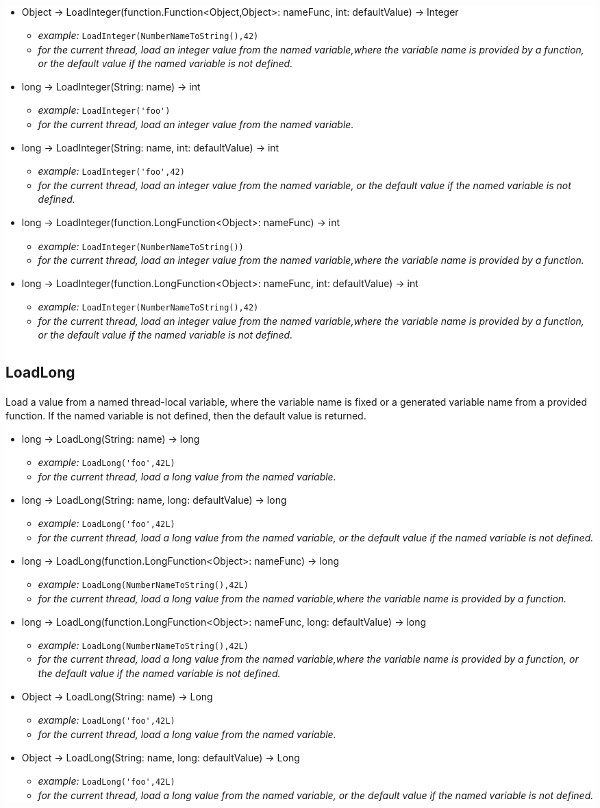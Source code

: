 - Object -> LoadInteger(function.Function<Object,Object>: nameFunc, int: defaultValue) -> Integer
  - *example:* `LoadInteger(NumberNameToString(),42)`
  - *for the current thread, load an integer value from the named variable,where the variable name is provided by a function, or the default value if the named variable is not defined.*

- long -> LoadInteger(String: name) -> int
  - *example:* `LoadInteger('foo')`
  - *for the current thread, load an integer value from the named variable.*

- long -> LoadInteger(String: name, int: defaultValue) -> int
  - *example:* `LoadInteger('foo',42)`
  - *for the current thread, load an integer value from the named variable, or the default value if the named variable is not defined.*

- long -> LoadInteger(function.LongFunction&lt;Object&gt;: nameFunc) -> int
  - *example:* `LoadInteger(NumberNameToString())`
  - *for the current thread, load an integer value from the named variable,where the variable name is provided by a function.*

- long -> LoadInteger(function.LongFunction&lt;Object&gt;: nameFunc, int: defaultValue) -> int
  - *example:* `LoadInteger(NumberNameToString(),42)`
  - *for the current thread, load an integer value from the named variable,where the variable name is provided by a function, or the default value if the named variable is not defined.*

## LoadLong

Load a value from a named thread-local variable, where the variable name is fixed or a generated variable name from a provided function. If the named variable is not defined, then the default value is returned.

- long -> LoadLong(String: name) -> long
  - *example:* `LoadLong('foo',42L)`
  - *for the current thread, load a long value from the named variable.*

- long -> LoadLong(String: name, long: defaultValue) -> long
  - *example:* `LoadLong('foo',42L)`
  - *for the current thread, load a long value from the named variable, or the default value if the named variable is not defined.*

- long -> LoadLong(function.LongFunction&lt;Object&gt;: nameFunc) -> long
  - *example:* `LoadLong(NumberNameToString(),42L)`
  - *for the current thread, load a long value from the named variable,where the variable name is provided by a function.*

- long -> LoadLong(function.LongFunction&lt;Object&gt;: nameFunc, long: defaultValue) -> long
  - *example:* `LoadLong(NumberNameToString(),42L)`
  - *for the current thread, load a long value from the named variable,where the variable name is provided by a function, or the default value if the named variable is not defined.*

- Object -> LoadLong(String: name) -> Long
  - *example:* `LoadLong('foo',42L)`
  - *for the current thread, load a long value from the named variable.*

- Object -> LoadLong(String: name, long: defaultValue) -> Long
  - *example:* `LoadLong('foo',42L)`
  - *for the current thread, load a long value from the named variable, or the default value if the named variable is not defined.*
